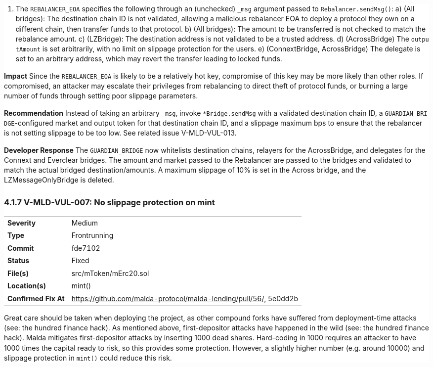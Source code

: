1.  The `REBALANCER_EOA` specifies the following through an (unchecked) `_msg`
    argument passed to `Rebalancer.sendMsg()`: a) (All bridges): The destination
    chain ID is not validated, allowing a malicious rebalancer EOA to deploy a
    protocol they own on a different chain, then transfer funds to that
    protocol. b) (All bridges): The amount to be transferred is not checked to
    match the rebalance amount. c) (LZBridge): The destination address is not
    validated to be a trusted address. d) (AcrossBridge) The `outputAmount` is
    set arbitrarily, with no limit on slippage protection for the users. e)
    (ConnextBridge, AcrossBridge) The delegate is set to an arbitrary address,
    which may revert the transfer leading to locked funds.

**Impact** Since the `REBALANCER_EOA` is likely to be a relatively hot key,
compromise of this key may be more likely than other roles. If compromised, an
attacker may escalate their privileges from rebalancing to direct theft of
protocol funds, or burning a large number of funds through setting poor slippage
parameters.

**Recommendation** Instead of taking an arbitrary `_msg`, invoke
`*Bridge.sendMsg` with a validated destination chain ID, a
`GUARDIAN_BRIDGE`-configured market and output token for that destination chain
ID, and a slippage maximum bps to ensure that the rebalancer is not setting
slippage to be too low. See related issue V-MLD-VUL-013.

**Developer Response** The `GUARDIAN_BRIDGE` now whitelists destination chains,
relayers for the AcrossBridge, and delegates for the Connext and Everclear
bridges. The amount and market passed to the Rebalancer are passed to the
bridges and validated to match the actual bridged destination/amounts. A maximum
slippage of 10% is set in the Across bridge, and the LZMessageOnlyBridge is
deleted.

### 4.1.7 V-MLD-VUL-007: No slippage protection on mint

|                      |                                                                   |
| :------------------- | :---------------------------------------------------------------- |
| **Severity**         | Medium                                                            |
| **Type**             | Frontrunning                                                      |
| **Commit**           | fde7102                                                           |
| **Status**           | Fixed                                                             |
| **File(s)**          | src/mToken/mErc20.sol                                             |
| **Location(s)**      | mint()                                                            |
| **Confirmed Fix At** | https://github.com/malda-protocol/malda-lending/pull/56/, 5e0dd2b |

Great care should be taken when deploying the project, as other compound forks
have suffered from deployment-time attacks (see: the hundred finance hack). As
mentioned above, first-depositor attacks have happened in the wild (see: the
hundred finance hack). Malda mitigates first-depositor attacks by inserting 1000
dead shares. Hard-coding in 1000 requires an attacker to have 1000 times the
capital ready to risk, so this provides some protection. However, a slightly
higher number (e.g. around 10000) and slippage protection in `mint()` could
reduce this risk.
